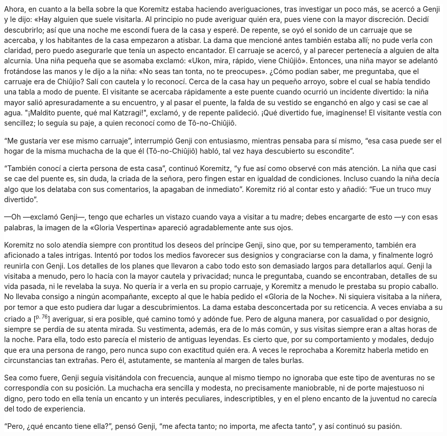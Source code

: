 Ahora, en cuanto a la bella sobre la que Koremitz estaba haciendo averiguaciones, tras investigar un poco más, se acercó a Genji y le dijo: «Hay alguien que suele visitarla. Al principio no pude averiguar quién era, pues viene con la mayor discreción. Decidí descubrirlo; así que una noche me escondí fuera de la casa y esperé. De repente, se oyó el sonido de un carruaje que se acercaba, y los habitantes de la casa empezaron a atisbar. La dama que mencioné antes también estaba allí; no pude verla con claridad, pero puedo asegurarle que tenía un aspecto encantador. El carruaje se acercó, y al parecer pertenecía a alguien de alta alcurnia. Una niña pequeña que se asomaba exclamó: «Ukon, mira, rápido, viene Chiûjiô». Entonces, una niña mayor se adelantó frotándose las manos y le dijo a la niña: «No seas tan tonta, no te preocupes». ¿Cómo podían saber, me preguntaba, que el carruaje era de Chiûjio? Salí con cautela y lo reconocí. Cerca de la casa hay un pequeño arroyo, sobre el cual se había tendido una tabla a modo de puente. El visitante se acercaba rápidamente a este puente cuando ocurrió un incidente divertido: la niña mayor salió apresuradamente a su encuentro, y al pasar el puente, la falda de su vestido se enganchó en algo y casi se cae al agua. "¡Maldito puente, qué mal Katzragi!", exclamó, y de repente palideció. ¡Qué divertido fue, imagínense! El visitante vestía con sencillez; lo seguía su paje, a quien reconocí como de Tô-no-Chiûjiô.

“Me gustaría ver ese mismo carruaje”, interrumpió Genji con entusiasmo, mientras pensaba para sí mismo, “esa casa puede ser el hogar de la misma muchacha de la que él (Tô-no-Chiûjiô) habló, tal vez haya descubierto su escondite”.

“También conocí a cierta persona de esta casa”, continuó Koremitz, “y fue así como observé con más atención. La niña que casi se cae del puente es, sin duda, la criada de la señora, pero fingen estar en igualdad de condiciones. Incluso cuando la niña decía algo que los delataba con sus comentarios, la apagaban de inmediato”. Koremitz rió al contar esto y añadió: “Fue un truco muy divertido”.

—Oh —exclamó Genji—, tengo que echarles un vistazo cuando vaya a visitar a tu madre; debes encargarte de esto —y con esas palabras, la imagen de la «Gloria Vespertina» apareció agradablemente ante sus ojos.

Koremitz no solo atendía siempre con prontitud los deseos del príncipe Genji, sino que, por su temperamento, también era aficionado a tales intrigas. Intentó por todos los medios favorecer sus designios y congraciarse con la dama, y ​​finalmente logró reunirla con Genji. Los detalles de los planes que llevaron a cabo todo esto son demasiado largos para detallarlos aquí. Genji la visitaba a menudo, pero lo hacía con la mayor cautela y privacidad; nunca le preguntaba, cuando se encontraban, detalles de su vida pasada, ni le revelaba la suya. No quería ir a verla en su propio carruaje, y Koremitz a menudo le prestaba su propio caballo. No llevaba consigo a ningún acompañante, excepto al que le había pedido el «Gloria de la Noche». Ni siquiera visitaba a la niñera, por temor a que esto pudiera dar lugar a descubrimientos. La dama estaba desconcertada por su reticencia. A veces enviaba a su criado a <span id="p76">[<sup><small>p. 76</small></sup>]</span> averiguar, si era posible, qué camino tomó y adónde fue. Pero de alguna manera, por casualidad o por designio, siempre se perdía de su atenta mirada. Su vestimenta, además, era de lo más común, y sus visitas siempre eran a altas horas de la noche. Para ella, todo esto parecía el misterio de antiguas leyendas. Es cierto que, por su comportamiento y modales, dedujo que era una persona de rango, pero nunca supo con exactitud quién era. A veces le reprochaba a Koremitz haberla metido en circunstancias tan extrañas. Pero él, astutamente, se mantenía al margen de tales burlas.

Sea como fuere, Genji seguía visitándola con frecuencia, aunque al mismo tiempo no ignoraba que este tipo de aventuras no se correspondía con su posición. La muchacha era sencilla y modesta, no precisamente maniobrable, ni de porte majestuoso ni digno, pero todo en ella tenía un encanto y un interés peculiares, indescriptibles, y en el pleno encanto de la juventud no carecía del todo de experiencia.

“Pero, ¿qué encanto tiene ella?”, pensó Genji, “me afecta tanto; no importa, me afecta tanto”, y así continuó su pasión.


[^52]: 69:2 Nombre de un cargo eclesiástico.
[^53]: 74:3 Sasinuki es una especie de pantalón suelto, y era usado apropiadamente sólo por hombres, por lo tanto algunos comentaristas concluyen que el asistente aquí mencionado se refiere a un niño, otros sostienen que esta prenda también era usada por mujeres cuando montaban.
[^54]: 75:4 Una deidad mitológica repulsiva que participó en la construcción de un puente por orden de un poderoso mago.
[^55]: 76:5 Una superstición popular en China y Japón cree que los zorros tienen poderes misteriosos sobre los hombres.
[^56]: 78:6 Upasaka, una secta de seguidores del budismo que son laicos aunque observan las reglas de la vida clerical.
[^57]: 78:7 Meitreya, un Buddhisatna destinado a reaparecer como un Buda después del lapso de una serie incalculable de años.
[^58]: 87:8 Es costumbre oriental que cuando uno ofrece una oración, primero se lava las manos, para liberarlas de toda impureza.
[^59]: 91:9 Según la doctrina budista de la secta Hossô, todas las almas de los muertos pasan, durante siete semanas tras la muerte, a un estado intermedio, donde se decide su destino. Según la secta Tendai, tanto los mejores como los peores van inmediatamente a donde les corresponde, pero los de naturaleza intermedia pasan por este proceso.
[^60]: 93:10 Ofrenda hecha de papel, al Dios de los caminos, que los viajeros solían hacer antes de emprender un viaje.